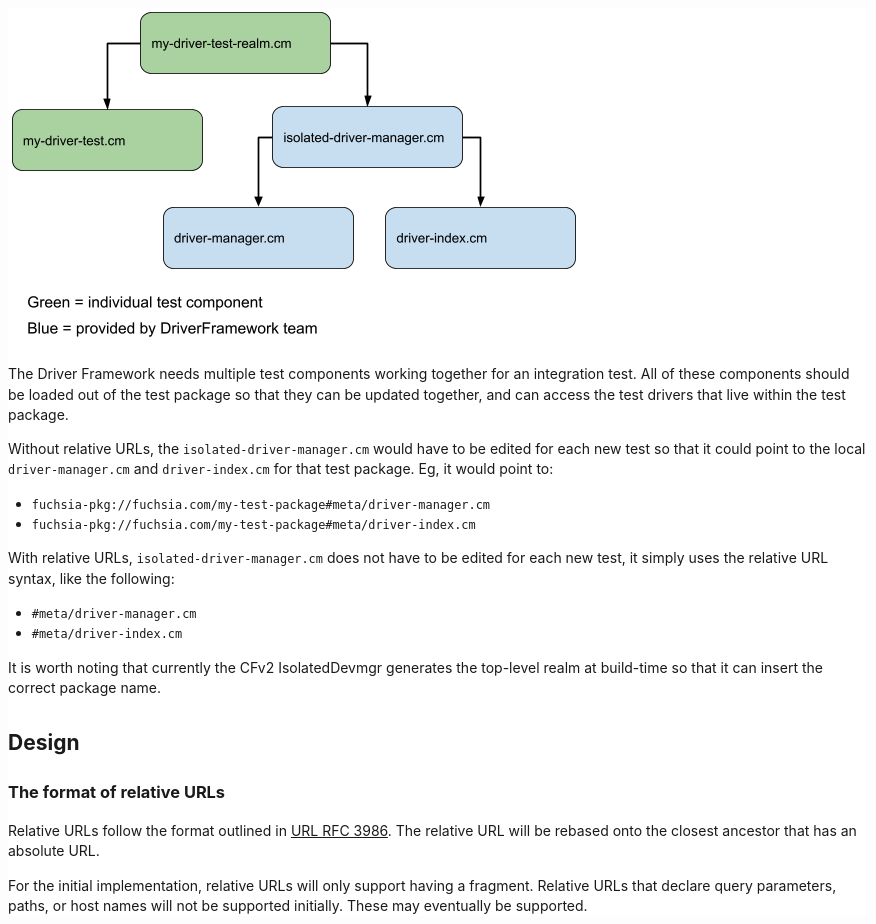 ![Relative URLs example](resources/0104_relative_urls/relative-url-example.png)

The Driver Framework needs multiple test components working together for an
integration test. All of these components should be loaded out of the test
package so that they can be updated together, and can access the test drivers
that live within the test package.

Without relative URLs, the `isolated-driver-manager.cm` would have to be edited
for each new test so that it could point to the local `driver-manager.cm` and
`driver-index.cm` for that test package. Eg, it would point to:

- `fuchsia-pkg://fuchsia.com/my-test-package#meta/driver-manager.cm`
- `fuchsia-pkg://fuchsia.com/my-test-package#meta/driver-index.cm`

With relative URLs, `isolated-driver-manager.cm` does not have to be edited for
each new test, it simply uses the relative URL syntax, like the following:

- `#meta/driver-manager.cm`
- `#meta/driver-index.cm`

It is worth noting that currently the CFv2 IsolatedDevmgr generates the
top-level realm at build-time so that it can insert the correct package name.


## Design

### The format of relative URLs

Relative URLs follow the format outlined in
[URL RFC 3986](https://datatracker.ietf.org/doc/html/rfc3986#section-4.2).
The relative URL will be rebased onto the closest ancestor that has an
absolute URL.

For the initial implementation, relative URLs will only support having a
fragment. Relative URLs that declare query parameters, paths, or host
names will not be supported initially. These may eventually be supported.
